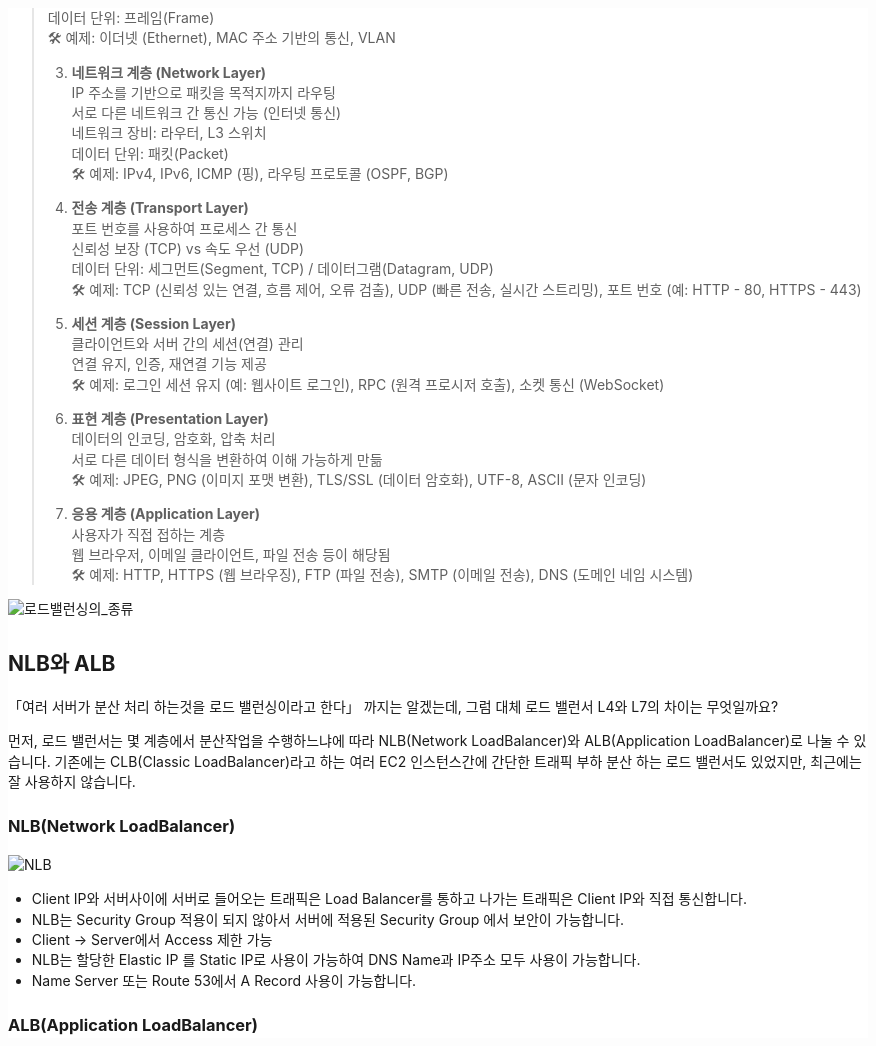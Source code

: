 >데이터 단위: 프레임(Frame)  
>🛠 예제: 이더넷 (Ethernet), MAC 주소 기반의 통신, VLAN
>
>3. **네트워크 계층 (Network Layer)**  
>IP 주소를 기반으로 패킷을 목적지까지 라우팅  
>서로 다른 네트워크 간 통신 가능 (인터넷 통신)  
>네트워크 장비: 라우터, L3 스위치  
>데이터 단위: 패킷(Packet)  
>🛠 예제: IPv4, IPv6, ICMP (핑), 라우팅 프로토콜 (OSPF, BGP)
>
>4. **전송 계층 (Transport Layer)**  
>포트 번호를 사용하여 프로세스 간 통신  
>신뢰성 보장 (TCP) vs 속도 우선 (UDP)  
>데이터 단위: 세그먼트(Segment, TCP) / 데이터그램(Datagram, UDP)  
>🛠 예제: TCP (신뢰성 있는 연결, 흐름 제어, 오류 검출), UDP (빠른 전송, 실시간 스트리밍), 포트 번호 (예: HTTP - 80, HTTPS - 443)
>
>5. **세션 계층 (Session Layer)**  
>클라이언트와 서버 간의 세션(연결) 관리  
>연결 유지, 인증, 재연결 기능 제공  
>🛠 예제: 로그인 세션 유지 (예: 웹사이트 로그인), RPC (원격 프로시저 호출), 소켓 통신 (WebSocket)
>
>6. **표현 계층 (Presentation Layer)**  
>데이터의 인코딩, 암호화, 압축 처리  
>서로 다른 데이터 형식을 변환하여 이해 가능하게 만듦  
>🛠 예제: JPEG, PNG (이미지 포맷 변환), TLS/SSL (데이터 암호화), UTF-8, ASCII (문자 인코딩)
>
>7. **응용 계층 (Application Layer)**  
>사용자가 직접 접하는 계층  
>웹 브라우저, 이메일 클라이언트, 파일 전송 등이 해당됨  
>🛠 예제: HTTP, HTTPS (웹 브라우징), FTP (파일 전송), SMTP (이메일 전송), DNS (도메인 네임 시스템)

![로드밸런싱의_종류](https://github.com/samgak-kimbap/fe-study/blob/main/NETWORK/images/10_%EB%A1%9C%EB%93%9C%EB%B0%B8%EB%9F%B0%EC%8B%B1%EC%9D%98_%EC%A2%85%EB%A5%98.png)

## NLB와 ALB

「여러 서버가 분산 처리 하는것을 로드 밸런싱이라고 한다」 까지는 알겠는데, 그럼 대체 로드 밸런서 L4와 L7의 차이는 무엇일까요?

먼저, 로드 밸런서는 몇 계층에서 분산작업을 수행하느냐에 따라 NLB(Network LoadBalancer)와 ALB(Application LoadBalancer)로 나눌 수 있습니다. 기존에는 CLB(Classic LoadBalancer)라고 하는 여러 EC2 인스턴스간에 간단한 트래픽 부하 분산 하는 로드 밸런서도 있었지만, 최근에는 잘 사용하지 않습니다.

### **NLB(Network LoadBalancer)**

![NLB](https://github.com/samgak-kimbap/fe-study/blob/main/NETWORK/images/10_NLB.png)

- Client IP와 서버사이에 서버로 들어오는 트래픽은 Load Balancer를 통하고 나가는 트래픽은 Client IP와 직접 통신합니다.
- NLB는 Security Group 적용이 되지 않아서 서버에 적용된 Security Group 에서 보안이 가능합니다.
- Client → Server에서 Access 제한 가능
- NLB는 할당한 Elastic IP 를 Static IP로 사용이 가능하여 DNS Name과 IP주소 모두 사용이 가능합니다.
- Name Server 또는 Route 53에서 A Record 사용이 가능합니다.

### **ALB(Application LoadBalancer)**
